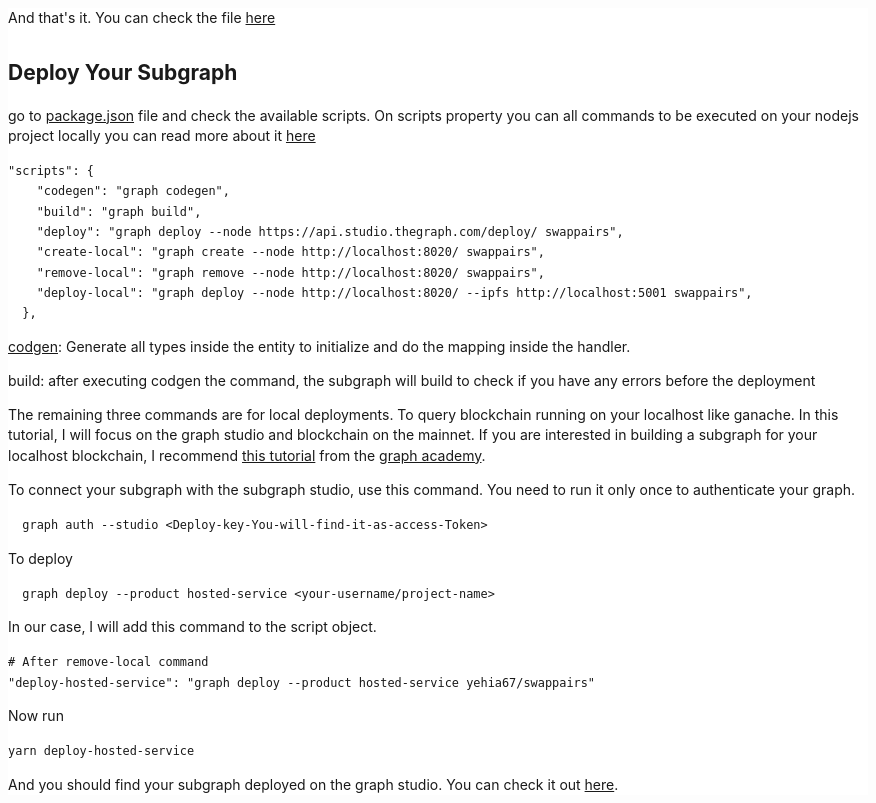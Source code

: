 And that's it. You can check the file [here](./code/subgraph/src/swap-pairs.ts)

## Deploy Your Subgraph

go to [package.json](./code/subgraph/package.json) file and check the available scripts. On scripts property you can all commands to be executed on your nodejs project locally you can read more about it [here](https://docs.npmjs.com/misc/scripts/)

```
"scripts": {
    "codegen": "graph codegen",
    "build": "graph build",
    "deploy": "graph deploy --node https://api.studio.thegraph.com/deploy/ swappairs",
    "create-local": "graph create --node http://localhost:8020/ swappairs",
    "remove-local": "graph remove --node http://localhost:8020/ swappairs",
    "deploy-local": "graph deploy --node http://localhost:8020/ --ipfs http://localhost:5001 swappairs",
  },
```

[codgen](https://thegraph.com/docs/en/cookbook/cosmos/#creating-and-building-a-cosmos-subgraph): Generate all types inside the entity to initialize and do the mapping inside the handler.

build: after executing codgen the command, the subgraph will build to check if you have any errors before the deployment

The remaining three commands are for local deployments. To query blockchain running on your localhost like ganache. In this tutorial, I will focus on the graph studio and blockchain on the mainnet. If you are interested in building a subgraph for your localhost blockchain, I recommend [this tutorial](https://thegraph.academy/developers/local-development/) from the [graph academy](https://thegraph.academy/).

To connect your subgraph with the subgraph studio, use this command. You need to run it only once to authenticate your graph.

```
  graph auth --studio <Deploy-key-You-will-find-it-as-access-Token>
```

To deploy

```
  graph deploy --product hosted-service <your-username/project-name>
```

In our case, I will add this command to the script object.

```
# After remove-local command
"deploy-hosted-service": "graph deploy --product hosted-service yehia67/swappairs"
```

Now run

```
yarn deploy-hosted-service
```

And you should find your subgraph deployed on the graph studio. You can check it out [here](https://thegraph.com/hosted-service/subgraph/yehia67/swappairs).
